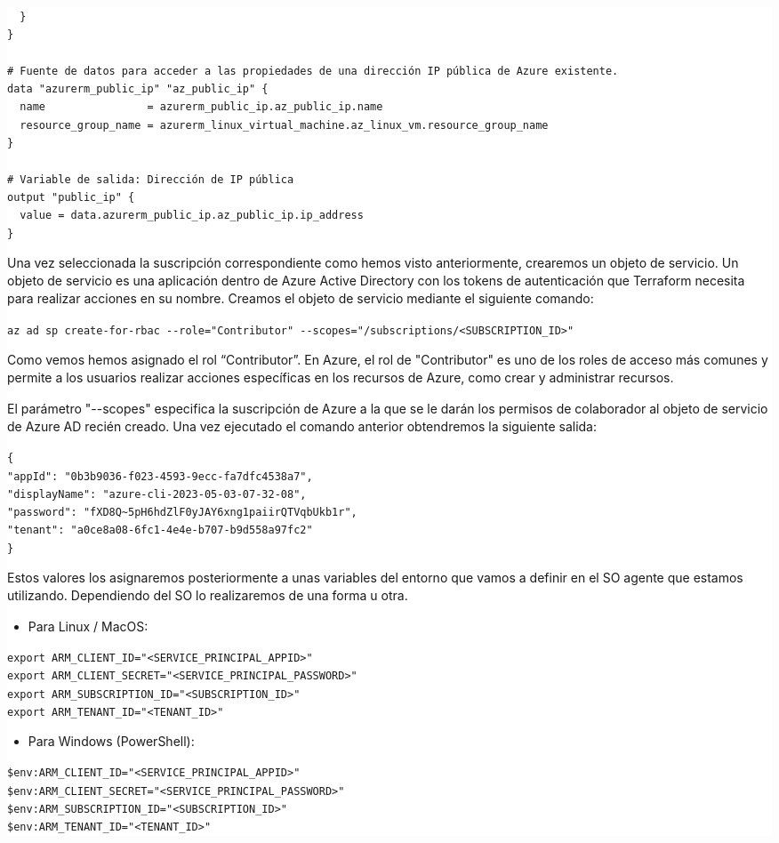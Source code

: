 ``` 
  }
}

# Fuente de datos para acceder a las propiedades de una dirección IP pública de Azure existente.
data "azurerm_public_ip" "az_public_ip" {
  name                = azurerm_public_ip.az_public_ip.name
  resource_group_name = azurerm_linux_virtual_machine.az_linux_vm.resource_group_name
}

# Variable de salida: Dirección de IP pública
output "public_ip" {
  value = data.azurerm_public_ip.az_public_ip.ip_address
}
```

Una vez seleccionada la suscripción correspondiente como hemos visto anteriormente, crearemos un objeto de servicio. Un objeto de servicio es una aplicación dentro de Azure Active Directory con los tokens de autenticación que Terraform necesita para realizar acciones en su nombre.
Creamos el objeto de servicio mediante el siguiente comando:

``` 
az ad sp create-for-rbac --role="Contributor" --scopes="/subscriptions/<SUBSCRIPTION_ID>"
``` 

Como vemos hemos asignado el rol “Contributor”. En Azure, el rol de "Contributor" es uno de los roles de acceso más comunes y permite a los usuarios realizar acciones específicas en los recursos de Azure, como crear y administrar recursos.

El parámetro "--scopes" especifica la suscripción de Azure a la que se le darán los permisos de colaborador al objeto de servicio de Azure AD recién creado. Una vez ejecutado el comando anterior obtendremos la siguiente salida:

``` 
{
"appId": "0b3b9036-f023-4593-9ecc-fa7dfc4538a7",
"displayName": "azure-cli-2023-05-03-07-32-08",
"password": "fXD8Q~5pH6hdZlF0yJAY6xng1paiirQTVqbUkb1r",
"tenant": "a0ce8a08-6fc1-4e4e-b707-b9d558a97fc2"
}
``` 

Estos valores los asignaremos posteriormente a unas variables del entorno que vamos a definir en el SO agente que estamos utilizando. Dependiendo del SO lo realizaremos de una forma u otra.

- Para Linux / MacOS:

``` 
export ARM_CLIENT_ID="<SERVICE_PRINCIPAL_APPID>"
export ARM_CLIENT_SECRET="<SERVICE_PRINCIPAL_PASSWORD>"
export ARM_SUBSCRIPTION_ID="<SUBSCRIPTION_ID>"
export ARM_TENANT_ID="<TENANT_ID>"
``` 

- Para Windows (PowerShell):

``` 
$env:ARM_CLIENT_ID="<SERVICE_PRINCIPAL_APPID>"
$env:ARM_CLIENT_SECRET="<SERVICE_PRINCIPAL_PASSWORD>"
$env:ARM_SUBSCRIPTION_ID="<SUBSCRIPTION_ID>"
$env:ARM_TENANT_ID="<TENANT_ID>"
``` 
